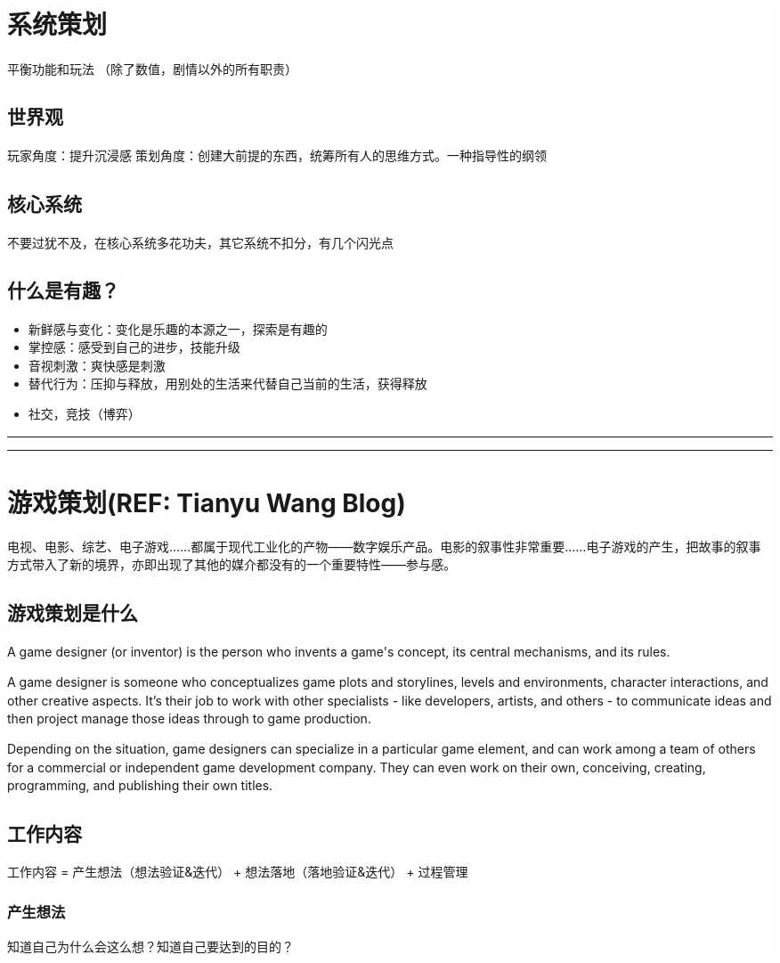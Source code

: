 



# 系统策划
平衡功能和玩法 （除了数值，剧情以外的所有职责）

## 世界观
玩家角度：提升沉浸感
策划角度：创建大前提的东西，统筹所有人的思维方式。一种指导性的纲领

## 核心系统
不要过犹不及，在核心系统多花功夫，其它系统不扣分，有几个闪光点

## 什么是有趣？
- 新鲜感与变化：变化是乐趣的本源之一，探索是有趣的
- 掌控感：感受到自己的进步，技能升级
- 音视刺激：爽快感是刺激
- 替代行为：压抑与释放，用别处的生活来代替自己当前的生活，获得释放
* 社交，竞技（博弈）


---
---

# 游戏策划(REF: Tianyu Wang Blog)

电视、电影、综艺、电子游戏……都属于现代工业化的产物——数字娱乐产品。电影的叙事性非常重要……电子游戏的产生，把故事的叙事方式带入了新的境界，亦即出现了其他的媒介都没有的一个重要特性——参与感。

## 游戏策划是什么

A game designer (or inventor) is the person who invents a game's concept, its central mechanisms, and its rules.

A game designer is someone who conceptualizes game plots and storylines, levels and environments, character interactions, and other creative aspects. It’s their job to work with other specialists - like developers, artists, and others - to communicate ideas and then project manage those ideas through to game production. 

Depending on the situation, game designers can specialize in a particular game element, and can work among a team of others for a commercial or independent game development company. They can even work on their own, conceiving, creating, programming, and publishing their own titles.  

## 工作内容

工作内容 = 产生想法（想法验证&迭代） + 想法落地（落地验证&迭代） + 过程管理

### 产生想法

知道自己为什么会这么想？知道自己要达到的目的？  
